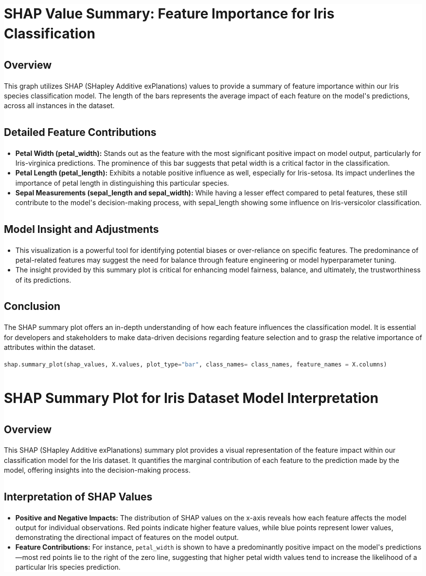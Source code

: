 # SHAP Value Summary: Feature Importance for Iris Classification

## Overview
This graph utilizes SHAP (SHapley Additive exPlanations) values to provide a summary of feature importance within our Iris species classification model. The length of the bars represents the average impact of each feature on the model's predictions, across all instances in the dataset.

## Detailed Feature Contributions
- **Petal Width (petal_width):** Stands out as the feature with the most significant positive impact on model output, particularly for Iris-virginica predictions. The prominence of this bar suggests that petal width is a critical factor in the classification.
- **Petal Length (petal_length):** Exhibits a notable positive influence as well, especially for Iris-setosa. Its impact underlines the importance of petal length in distinguishing this particular species.
- **Sepal Measurements (sepal_length and sepal_width):** While having a lesser effect compared to petal features, these still contribute to the model's decision-making process, with sepal_length showing some influence on Iris-versicolor classification.

## Model Insight and Adjustments
- This visualization is a powerful tool for identifying potential biases or over-reliance on specific features. The predominance of petal-related features may suggest the need for balance through feature engineering or model hyperparameter tuning.
- The insight provided by this summary plot is critical for enhancing model fairness, balance, and ultimately, the trustworthiness of its predictions.

## Conclusion
The SHAP summary plot offers an in-depth understanding of how each feature influences the classification model. It is essential for developers and stakeholders to make data-driven decisions regarding feature selection and to grasp the relative importance of attributes within the dataset.


```python
shap.summary_plot(shap_values, X.values, plot_type="bar", class_names= class_names, feature_names = X.columns)
```

# SHAP Summary Plot for Iris Dataset Model Interpretation

## Overview
This SHAP (SHapley Additive exPlanations) summary plot provides a visual representation of the feature impact within our classification model for the Iris dataset. It quantifies the marginal contribution of each feature to the prediction made by the model, offering insights into the decision-making process.

## Interpretation of SHAP Values
- **Positive and Negative Impacts:** The distribution of SHAP values on the x-axis reveals how each feature affects the model output for individual observations. Red points indicate higher feature values, while blue points represent lower values, demonstrating the directional impact of features on the model output.
- **Feature Contributions:** For instance, `petal_width` is shown to have a predominantly positive impact on the model's predictions—most red points lie to the right of the zero line, suggesting that higher petal width values tend to increase the likelihood of a particular Iris species prediction.
